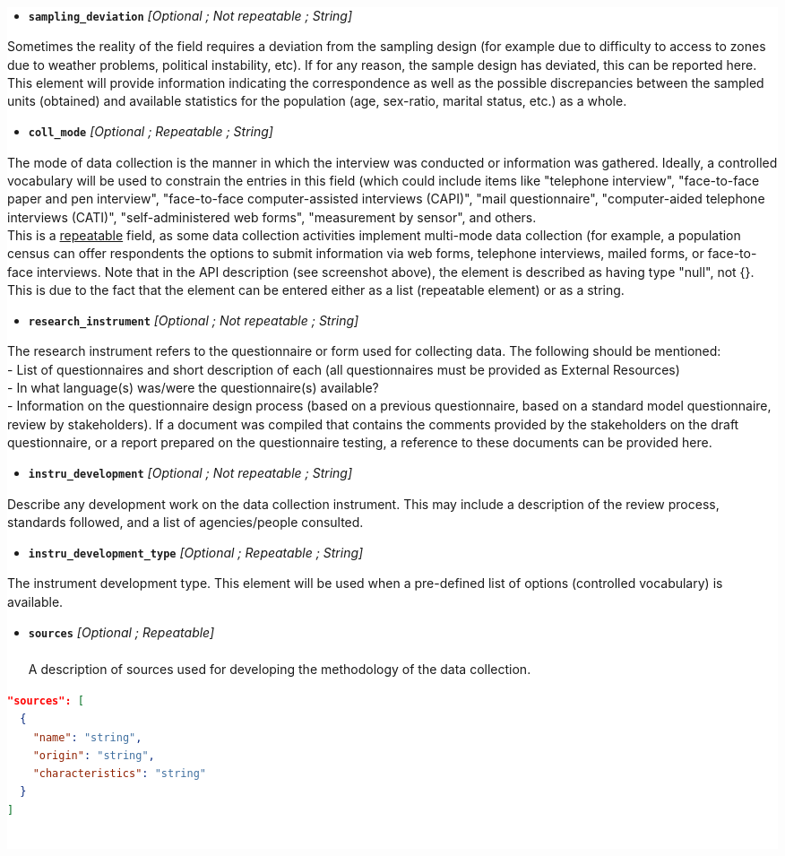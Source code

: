   - **`sampling_deviation`** *[Optional ; Not repeatable ; String]* <br>

  Sometimes the reality of the field requires a deviation from the sampling design (for example due to difficulty to access to zones due to weather problems, political instability, etc). If for any reason, the sample design has deviated, this can be reported here. This element will provide information indicating the correspondence as well as the possible discrepancies between the sampled units (obtained) and available statistics for the population (age, sex-ratio, marital status, etc.) as a whole.<br>

  - **`coll_mode`** *[Optional ; Repeatable ; String]* <br>   

  The mode of data collection is the manner in which the interview was conducted or information was gathered. Ideally, a controlled vocabulary will be used to constrain the entries in this field (which could include items like "telephone interview", "face-to-face paper and pen interview", "face-to-face computer-assisted interviews (CAPI)", "mail questionnaire", "computer-aided telephone interviews (CATI)", "self-administered web forms", "measurement by sensor", and others. <br>
  This is a <u>repeatable</u> field, as some data collection activities implement multi-mode data collection (for example, a population census can offer respondents the options to submit information via web forms, telephone interviews, mailed forms, or face-to-face interviews. Note that in the API description (see screenshot above), the element is described as having type "null", not {}. This is due to the fact that the element can be entered either as a list (repeatable element) or as a string.<br>

  - **`research_instrument`** *[Optional ; Not repeatable ; String]* <br>

  The research instrument refers to the questionnaire or form used for collecting data. The following should be mentioned: <br>
    - List of questionnaires and short description of each (all questionnaires must be provided as External Resources) <br>
    - In what language(s) was/were the questionnaire(s) available? <br>
    - Information on the questionnaire design process (based on a previous questionnaire, based on a standard model questionnaire, review by stakeholders). If a document was compiled that contains the comments provided by the stakeholders on the draft questionnaire, or a report prepared on the questionnaire testing, a reference to these documents can be provided here. 

  - **`instru_development`** *[Optional ; Not repeatable ; String]* <br>

  Describe any development work on the data collection instrument. This may include a description of the review process, standards followed, and a list of agencies/people consulted.<br>
      
  - **`instru_development_type`** *[Optional ; Repeatable ; String]* <br>   

  The instrument development type. This element will be used when a pre-defined list of options (controlled vocabulary) is available.

  - **`sources`** *[Optional ; Repeatable]* <br>   
  A description of sources used for developing the methodology of the data collection.  

```json
"sources": [
  {
    "name": "string",
    "origin": "string",
    "characteristics": "string"
  }
]
```
<br>
